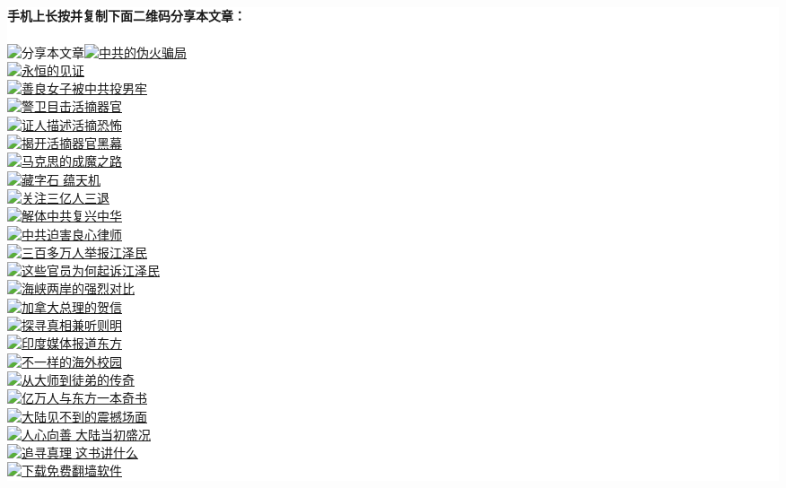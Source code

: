 <strong>手机上长按并复制下面二维码分享本文章：</strong><br><br><img src="https://chart.apis.google.com/chart?cht=qr&chs=240x240&choe=UTF-8&chld=M|2&chl=https://github.com/havifh3963/djy/blob/master/gb/14/7/23/n4206999.md%231" title="分享本文章"></td><td VALIGN=TOP><a href="https://github.com/havifh3963/djy/blob/master/gb/16/1/21/n4622075.md?dfh#1" target="_blank"><img src="https://raw.githubusercontent.com/havifh3963/djy/master/gb/300/wei-f1.jpg" title="中共的伪火骗局"  alt="中共的伪火骗局"></a><br><a href="https://github.com/havifh3963/www/blob/master/README.md?dfh#9" target="_blank"><img src="https://raw.githubusercontent.com/havifh3963/djy/master/gb/300/yong-h.jpg" title="永恒的见证"  alt="永恒的见证"></a><br><a href="https://github.com/havifh3963/djy/blob/master/gb/13/9/29/n3974789.md?dfh#1" target="_blank"><img src="https://raw.githubusercontent.com/havifh3963/djy/master/gb/300/shang-lnz.jpg" title="善良女子被中共投男牢"  alt="善良女子被中共投男牢"></a><br><a href="https://github.com/havifh3963/djy/blob/master/gb/16/3/16/n4663449.md?dfh#1" target="_blank"><img src="https://raw.githubusercontent.com/havifh3963/djy/master/gb/300/huo-z3.jpg" title="警卫目击活摘器官"  alt="警卫目击活摘器官"></a><br><a href="https://github.com/havifh3963/djy/blob/master/gb/16/8/7/n8177641.md?dfh#1" target="_blank"><img src="https://raw.githubusercontent.com/havifh3963/djy/master/gb/300/huo-z4.jpg" title="证人描述活摘恐怖"  alt="证人描述活摘恐怖"></a><br><a href="https://github.com/havifh3963/djy/blob/master/gb/10/4/19/n2881569.md?dfh#1" target="_blank"><img src="https://raw.githubusercontent.com/havifh3963/djy/master/gb/300/huo-z1.jpg" title="揭开活摘器官黑幕"  alt="揭开活摘器官黑幕"></a><br><a href="https://github.com/havifh3963/djy/blob/master/gb/10/11/7/n3077476.md?dfh#1" target="_blank"><img src="https://raw.githubusercontent.com/havifh3963/djy/master/gb/300/ma-ks.jpg" title="马克思的成魔之路"  alt="马克思的成魔之路"></a><br><a href="https://github.com/havifh3963/djy/blob/master/gb/14/6/9/n4173977.md?dfh#1" target="_blank"><img src="https://raw.githubusercontent.com/havifh3963/djy/master/gb/300/chang-zs.jpg" title="藏字石 蕴天机"  alt="藏字石 蕴天机"></a><br><a href="https://github.com/havifh3963/djy/blob/master/gb/18/5/10/n10381511.md?dfh#1" target="_blank"><img src="https://raw.githubusercontent.com/havifh3963/djy/master/gb/300/st1.jpg" title="关注三亿人三退"  alt="关注三亿人三退"></a><br><a href="https://github.com/havifh3963/djy/blob/master/gb/18/3/21/n10237682.md?dfh#1" target="_blank"><img src="https://raw.githubusercontent.com/havifh3963/djy/master/gb/300/jie-t.jpg" title="解体中共复兴中华"  alt="解体中共复兴中华"></a><br><a href="https://github.com/havifh3963/djy/blob/master/gb/9/2/9/n2422991.md?dfh#1" target="_blank"><img src="https://raw.githubusercontent.com/havifh3963/djy/master/gb/300/gao-zs.jpg" title="中共迫害良心律师"  alt="中共迫害良心律师"></a><br><a href="https://github.com/havifh3963/djy/blob/master/gb/18/12/9/n10900044.md?dfh#1" target="_blank"><img src="https://raw.githubusercontent.com/havifh3963/djy/master/gb/300/sj1.jpg" title="三百多万人举报江泽民"  alt="三百多万人举报江泽民"></a><br><a href="https://github.com/havifh3963/djy/blob/master/gb/18/8/28/n10672014.md?dfh#1" target="_blank"><img src="https://raw.githubusercontent.com/havifh3963/djy/master/gb/300/sj2.jpg" title="这些官员为何起诉江泽民"  alt="这些官员为何起诉江泽民"></a><br><a href="https://github.com/havifh3963/djy/blob/master/gb/8/12/18/n2367165.md?dfh#1" target="_blank"><img src="https://raw.githubusercontent.com/havifh3963/djy/master/gb/300/liangan.jpg" title="海峡两岸的强烈对比"  alt="海峡两岸的强烈对比"></a><br><a href="https://github.com/havifh3963/djy/blob/master/gb/15/12/10/n4593139.md?dfh#1" target="_blank"><img src="https://raw.githubusercontent.com/havifh3963/djy/master/gb/300/jia-ndzl.jpg" title="加拿大总理的贺信"  alt="加拿大总理的贺信"></a><br><a href="https://github.com/havifh3963/djy/blob/master/gb/11/6/17/n3289382.md?dfh#1" target="_blank"><img src="https://raw.githubusercontent.com/havifh3963/djy/master/gb/300/xiao-wd.jpg" title="探寻真相兼听则明"  alt="探寻真相兼听则明"></a><br><a href="https://github.com/havifh3963/djy/blob/master/gb/18/10/27/n10812623.md?dfh#1" target="_blank"><img src="https://raw.githubusercontent.com/havifh3963/djy/master/gb/300/yindu.jpg" title="印度媒体报道东方"  alt="印度媒体报道东方"></a><br><a href="https://github.com/havifh3963/djy/blob/master/gb/18/6/9/n10469652.md?dfh#1" target="_blank"><img src="https://raw.githubusercontent.com/havifh3963/djy/master/gb/300/xie-j.jpg" title="不一样的海外校园"  alt="不一样的海外校园"></a><br><a href="https://github.com/havifh3963/djy/blob/master/gb/7/4/5/n1669415.md?dfh#1" target="_blank"><img src="https://raw.githubusercontent.com/havifh3963/djy/master/gb/300/li-up.jpg" title="从大师到徒弟的传奇"  alt="从大师到徒弟的传奇"></a><br><a href="https://github.com/havifh3963/djy/blob/master/gb/17/5/26/n9191512.md?dfh#1" target="_blank"><img src="https://raw.githubusercontent.com/havifh3963/djy/master/gb/300/zfl2.jpg" title="亿万人与东方一本奇书"  alt="亿万人与东方一本奇书"></a><br><a href="https://github.com/havifh3963/djy/blob/master/gb/13/11/27/n4020290.md?dfh#1" target="_blank"><img src="https://raw.githubusercontent.com/havifh3963/djy/master/gb/300/zhen-h.jpg" title="大陆见不到的震撼场面"  alt="大陆见不到的震撼场面"></a><br><a href="https://github.com/havifh3963/djy/blob/master/gb/15/7/17/n4482910.md?dfh#1" target="_blank"><img src="https://raw.githubusercontent.com/havifh3963/djy/master/gb/300/dalu-sk.jpg" title="人心向善 大陆当初盛况"  alt="人心向善 大陆当初盛况"></a><br><a href="https://github.com/havifh3963/djy/blob/master/gb/19/1/5/n10955468.md?dfh#1" target="_blank"><img src="https://raw.githubusercontent.com/havifh3963/djy/master/gb/300/zfl1.jpg" title="追寻真理 这书讲什么"  alt="追寻真理 这书讲什么"></a><br><a href="https://github.com/havifh3963/www/blob/master/README.md?dfh#1" target="_blank"><img src="https://raw.githubusercontent.com/havifh3963/djy/master/gb/300/fq1.jpg" title="下载免费翻墙软件"  alt="下载免费翻墙软件"></a><br></td></tr></table>
